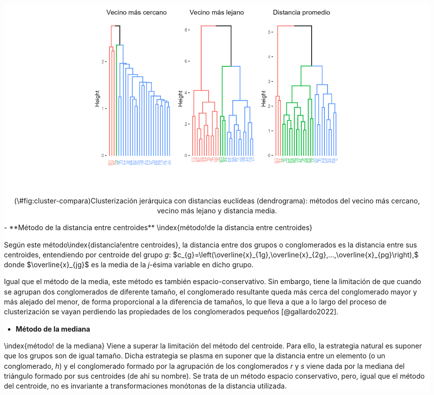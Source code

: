 <div class="figure" style="text-align: center">
<img src="160027-29_cluster_files/figure-html/cluster-compara-1.png" alt="Clusterización jerárquica con distancias euclídeas (dendrograma): métodos del vecino más cercano, vecino más lejano y distancia media." width="60%" />
<p class="caption">(\#fig:cluster-compara)Clusterización jerárquica con distancias euclídeas (dendrograma): métodos del vecino más cercano, vecino más lejano y distancia media.</p>
</div>
-   **Método de la distancia entre centroides**  \index{método!de la distancia entre centroides}

Según este método\index{distancia!entre centroides}, la distancia entre dos grupos o conglomerados es la distancia entre sus centroides, entendiendo por centroide del grupo $g$: $c_{g}=\left(\overline{x}_{1g},\overline{x}_{2g},...,\overline{x}_{pg}\right),$ donde $\overline{x}_{jg}$ es la media de la $j$-ésima variable en dicho grupo.

Igual que el método de la media, este método es también espacio-conservativo. Sin embargo, tiene la limitación de que cuando se agrupan dos conglomerados de diferente tamaño, el conglomerado resultante queda más cerca del conglomerado mayor y más alejado del menor, de forma proporcional a la diferencia de tamaños, lo que lleva a que a lo largo del proceso de clusterización se vayan perdiendo las propiedades de los conglomerados pequeños [@gallardo2022].

-   **Método de la mediana**

\index{método! de la mediana} Viene a superar la limitación del método del centroide. Para ello, la estrategia natural es suponer que los grupos son de igual tamaño. Dicha estrategia se plasma en suponer que la distancia entre un elemento (o un conglomerado, $h$) y el conglomerado formado por la agrupación de los conglomerados $r$ y $s$ viene dada por la mediana del triángulo formado por sus centroides (de ahí su nombre). Se trata de un método espacio conservativo, pero, igual que el método del centroide, no es invariante a transformaciones monótonas de la distancia utilizada.


[^cluster-1]: También podría observarse $\bf X$ por columnas (la *j*-ésima columna muestra los valores de la *j*-ésima variable para cada elemento de la muestra). Aparentemente, no hay razón alguna para no poder agrupar las variables que describen cada elemento (clúster de variables en vez de elementos). \index{clúster de variables}
[^cluster-2]: Si se cumple el cuarto requisito la función distancia suele llamarse distancia métrica.
[^cluster-3]: Un *heatmap* es una representación visual de fácil lectura e interpretación basada en un código de colores, típica del análisis de páginas web. Normalmente proporciona un patrón visual en forma de"F", que es el del seguimiento ocular de un sitio o plataforma tecnológica.
[^ac_0]: Elaboración propia en base a @kassambara2017.  \index{técnicas de agrupación!jerárquicas}
[^cluster-4]: El criterio de inclusión de los elementos en dichos conglomerados citado en \@ref(origen-cluster).
[^cluster-5]: Específicamente, la propuesta de Ward es que la pérdida de información que se produce al integrar los distintos individuos en clústeres sea la mínima posible.
[^NOte-ac-1]: Se respeta la notación del capítulo de tablas de contingencia.
[^NOteac101]: Recuérdese que el centro de un conglomerado viene dado por el centroide, vector de medias.
[^Noteac101]: El medoide de un conglomerado es el elemento del conglomerado con la menor disimilitud promedio entre él y todos los demás miembros del grupo. Es el elemento más céntrico del grupo.
[^Noteac103]: Las técnicas basadas en la minimización de promedios de distancias o de residuos en valor absoluto son más robustas
[^ac500]: No obstante, hay una interesante modificación de PAM cambiando el orden de anidamiento de los bucles. La idea es encontrar el mejor intercambio de elementos para cada medoide y ejecutar tantos como sea posible en cada iteración, lo que, de acuerdo con @shubert2021, reduce el número de iteraciones necesarias para la convergencia sin pérdida de calidad. También se puede aplicar a los algoritmos CLARA y CLARANS (este último se presenta en la siguiente subsección).  
[^ac-kauf]: Una descripción completa puede verse en @kauf_1990.
[^ac300]: La densidad se refiere al número de elementos en una misma zona. Sin embargo, es un concepto subjetivo, porque $(i)$ ¿cuántos puntos son necesarios para considerar a una zona como densa? y $(ii)$ ¿cómo de distantes pueden estar dichos elementos entre sí? Por ello, ambos (número de puntos y distancia) son los dos hiperparámetros del modelo. \index{hiperparámetros}
[^ac400]: Véase @amat2017 para una discusión sobre el valor de ambos hiperparámetros.
[^ac200]: Esta es la razón para incluir este tipo de clusterización en entre las técnicas no jerárquicas.